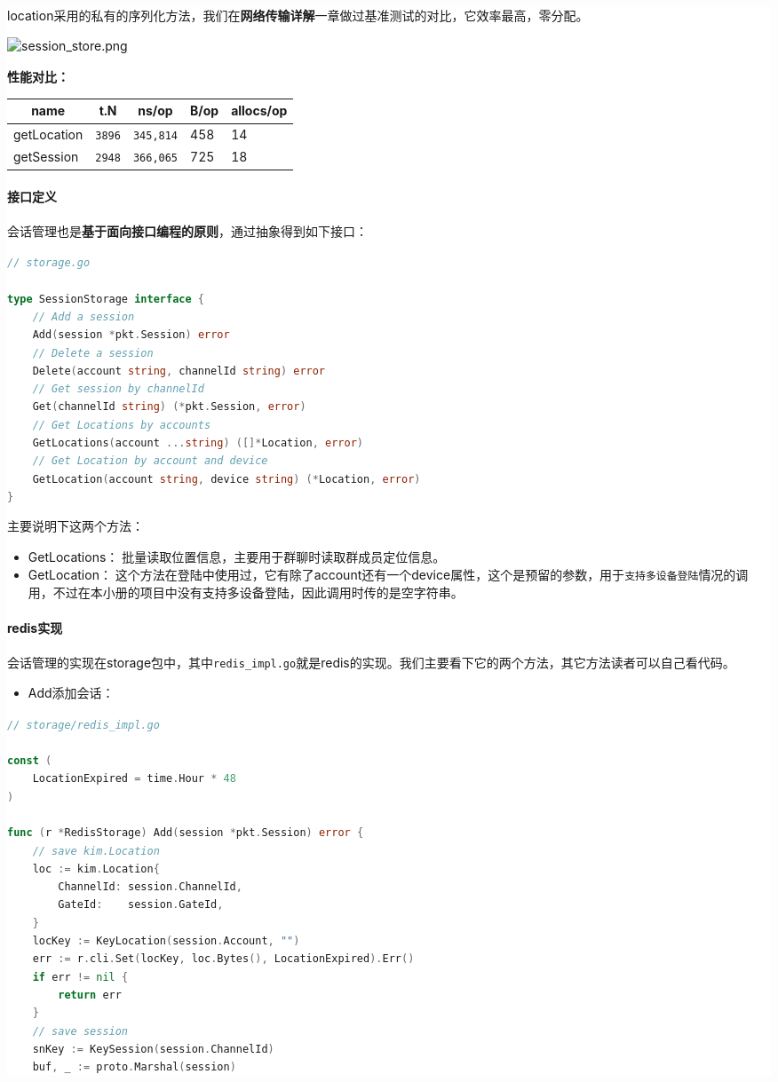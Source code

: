 location采用的私有的序列化方法，我们在**网络传输详解**一章做过基准测试的对比，它效率最高，零分配。

![session_store.png](https://p6-juejin.byteimg.com/tos-cn-i-k3u1fbpfcp/310dc29f029344b780723f73a503e2c0~tplv-k3u1fbpfcp-jj-mark:3024:0:0:0:q75.awebp)

**性能对比：**

|name|	t.N|	ns/op|	B/op|	allocs/op|
| - | - | - | - | - |
|getLocation|	`3896`|	`345,814`|	458|	14|
|getSession|	`2948`|	`366,065`|	725|	18|

#### 接口定义

会话管理也是**基于面向接口编程的原则**，通过抽象得到如下接口：

```go
// storage.go

type SessionStorage interface {
	// Add a session
	Add(session *pkt.Session) error
	// Delete a session
	Delete(account string, channelId string) error
	// Get session by channelId
	Get(channelId string) (*pkt.Session, error)
	// Get Locations by accounts
	GetLocations(account ...string) ([]*Location, error)
	// Get Location by account and device
	GetLocation(account string, device string) (*Location, error)
}
```

主要说明下这两个方法：

- GetLocations： 批量读取位置信息，主要用于群聊时读取群成员定位信息。
- GetLocation： 这个方法在登陆中使用过，它有除了account还有一个device属性，这个是预留的参数，用于`支持多设备登陆`情况的调用，不过在本小册的项目中没有支持多设备登陆，因此调用时传的是空字符串。

#### redis实现

会话管理的实现在storage包中，其中`redis_impl.go`就是redis的实现。我们主要看下它的两个方法，其它方法读者可以自己看代码。

- Add添加会话：

```go
// storage/redis_impl.go

const (
	LocationExpired = time.Hour * 48
)

func (r *RedisStorage) Add(session *pkt.Session) error {
	// save kim.Location
	loc := kim.Location{
		ChannelId: session.ChannelId,
		GateId:    session.GateId,
	}
	locKey := KeyLocation(session.Account, "")
	err := r.cli.Set(locKey, loc.Bytes(), LocationExpired).Err()
	if err != nil {
		return err
	}
	// save session
	snKey := KeySession(session.ChannelId)
	buf, _ := proto.Marshal(session)
```